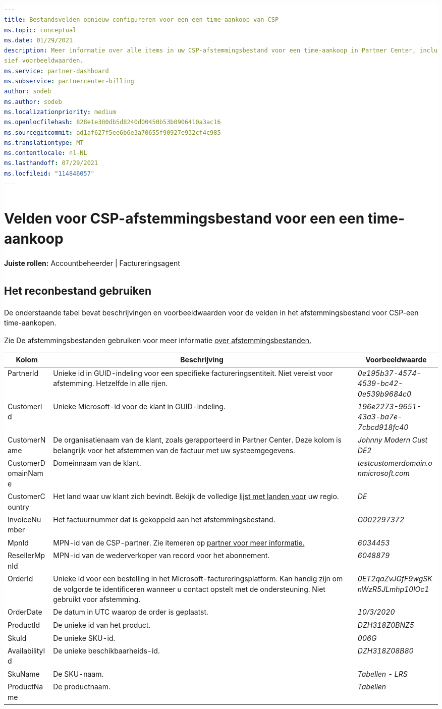 ```yaml
---
title: Bestandsvelden opnieuw configureren voor een een time-aankoop van CSP
ms.topic: conceptual
ms.date: 01/29/2021
description: Meer informatie over alle items in uw CSP-afstemmingsbestand voor een time-aankoop in Partner Center, inclusief voorbeeldwaarden.
ms.service: partner-dashboard
ms.subservice: partnercenter-billing
author: sodeb
ms.author: sodeb
ms.localizationpriority: medium
ms.openlocfilehash: 828e1e380db5d8240d00450b53b0906410a3ac16
ms.sourcegitcommit: ad1af627f5ee6b6e3a70655f90927e932cf4c985
ms.translationtype: MT
ms.contentlocale: nl-NL
ms.lasthandoff: 07/29/2021
ms.locfileid: "114846057"
---
```

# <a name="csp-one-time-purchase-reconciliation-file-fields"></a>Velden voor CSP-afstemmingsbestand voor een een time-aankoop

**Juiste rollen:** Accountbeheerder | Factureringsagent

## <a name="using-the-recon-file"></a>Het reconbestand gebruiken
De onderstaande tabel bevat beschrijvingen en voorbeeldwaarden voor de velden in het afstemmingsbestand voor CSP-een time-aankopen.

Zie De afstemmingsbestanden gebruiken voor meer informatie [over afstemmingsbestanden.](use-the-reconciliation-files.md)

| Kolom | Beschrijving | Voorbeeldwaarde |
| ------ | ----------- | ------------ |
| PartnerId | Unieke id in GUID-indeling voor een specifieke factureringsentiteit. Niet vereist voor afstemming. Hetzelfde in alle rijen. | *0e195b37-4574-4539-bc42-0e539b9684c0* |
| CustomerId | Unieke Microsoft-id voor de klant in GUID-indeling. | *196e2273-9651-43a3-ba7e-7cbcd918fc40* |
| CustomerName | De organisatienaam van de klant, zoals gerapporteerd in Partner Center. Deze kolom is belangrijk voor het afstemmen van de factuur met uw systeemgegevens. | *Johnny Modern Cust DE2* |
| CustomerDomainName | Domeinnaam van de klant. | *testcustomerdomain.onmicrosoft.com* |
| CustomerCountry | Het land waar uw klant zich bevindt. Bekijk de volledige [lijst met landen voor](./regional-authorization-overview.md) uw regio.  | *DE* |
| InvoiceNumber | Het factuurnummer dat is gekoppeld aan het afstemmingsbestand.  | *G002297372* |
| MpnId | MPN-id van de CSP-partner. Zie itemeren op [partner voor meer informatie.](./use-the-reconciliation-files.md#itemize-reconciliation-files-by-partner) | *6034453* |
| ResellerMpnId | MPN-id van de wederverkoper van record voor het abonnement. | *6048879* |
| OrderId | Unieke id voor een bestelling in het Microsoft-factureringsplatform. Kan handig zijn om de volgorde te identificeren wanneer u contact opstelt met de ondersteuning. Niet gebruikt voor afstemming. | *0ET2qaZvJGfF9wgSKnWzR5JLmhp10lOc1* |
| OrderDate | De datum in UTC waarop de order is geplaatst. | *10/3/2020* |
| ProductId | De unieke id van het product. | *DZH318Z0BNZ5* |
| SkuId | De unieke SKU-id. | *006G* |
| AvailabilityId | De unieke beschikbaarheids-id. | *DZH318Z08B80* |
| SkuName | De SKU-naam. | *Tabellen - LRS* |
| ProductName | De productnaam. | *Tabellen* |